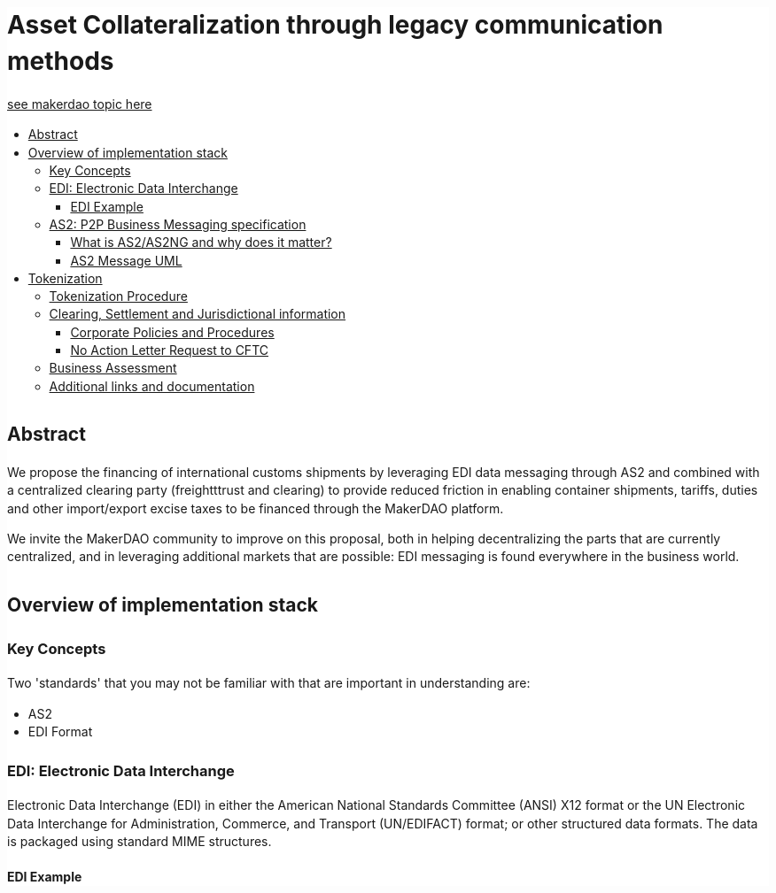 # Asset Collateralization through legacy communication methods

[see makerdao topic here](https://forum.makerdao.com/t/premip-collateralization-of-commodities-for-purposes-of-financing-duties-and-tariffs/6262)

- [Abstract](#abstract)
- [Overview of implementation stack](#overview-of-implementation-stack)
  * [Key Concepts](#key-concepts)
  * [EDI: Electronic Data Interchange](#edi--electronic-data-interchange)
    + [EDI Example](#edi-example)
  * [AS2: P2P Business Messaging specification](#as2--p2p-business-messaging-specification)
    + [What is AS2/AS2NG and why does it matter?](#what-is-as2-as2ng-and-why-does-it-matter-)
    + [AS2 Message UML](#as2-message-uml)
- [Tokenization](#tokenization)
  * [Tokenization Procedure](#tokenization-procedure)
  * [Clearing, Settlement and Jurisdictional information](#clearing--settlement-and-jurisdictional-information)
    + [Corporate Policies and Procedures](#corporate-policies-and-procedures)
    + [No Action Letter Request to CFTC](#no-action-letter-request-to-cftc)
  * [Business Assessment](#business-assessment)
  * [Additional links and documentation](#additional-links-and-documentation)


## Abstract
 
We propose the financing of international customs shipments by leveraging EDI data messaging through AS2 and combined with a centralized clearing party (freightttrust and clearing) to provide reduced friction in enabling container shipments, tariffs, duties and other import/export excise taxes to be financed through the MakerDAO platform.

We invite the MakerDAO community to improve on this proposal, both in helping decentralizing the parts that are currently centralized, and in leveraging additional markets that are possible: EDI messaging is found everywhere in the business world. 

## Overview of implementation stack
 
### Key Concepts
 
Two 'standards' that you may not be familiar with that are important in understanding are:
 
- AS2
- EDI Format
 
### EDI: Electronic Data Interchange
 
Electronic Data Interchange (EDI) in either the American National Standards Committee (ANSI) X12 format or the UN Electronic Data Interchange for Administration, Commerce, and Transport (UN/EDIFACT) format; or other structured data formats.  The data is packaged using standard MIME structures.
 
#### EDI Example
 